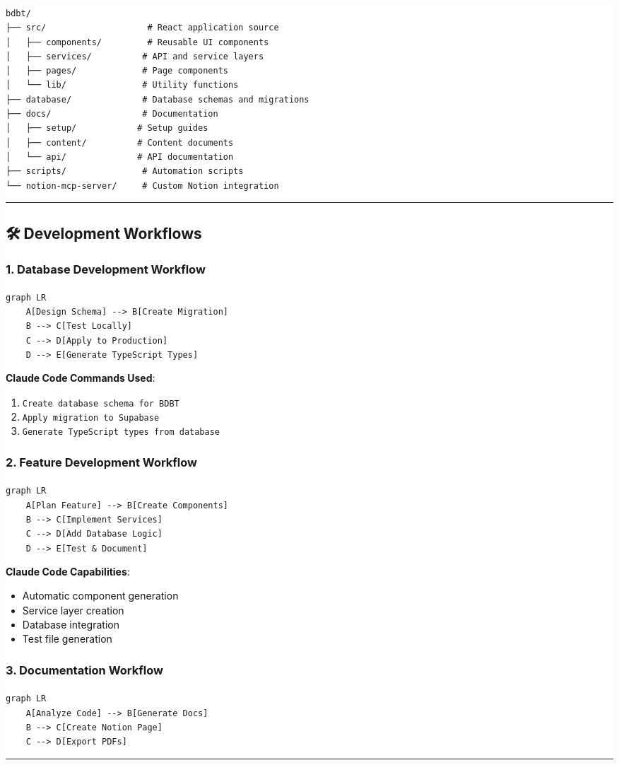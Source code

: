 ```
bdbt/
├── src/                    # React application source
│   ├── components/         # Reusable UI components
│   ├── services/          # API and service layers
│   ├── pages/             # Page components
│   └── lib/               # Utility functions
├── database/              # Database schemas and migrations
├── docs/                  # Documentation
│   ├── setup/            # Setup guides
│   ├── content/          # Content documents
│   └── api/              # API documentation
├── scripts/               # Automation scripts
└── notion-mcp-server/     # Custom Notion integration
```

---

## 🛠️ Development Workflows

### 1. Database Development Workflow
```mermaid
graph LR
    A[Design Schema] --> B[Create Migration]
    B --> C[Test Locally]
    C --> D[Apply to Production]
    D --> E[Generate TypeScript Types]
```

**Claude Code Commands Used**:
1. `Create database schema for BDBT`
2. `Apply migration to Supabase`
3. `Generate TypeScript types from database`

### 2. Feature Development Workflow
```mermaid
graph LR
    A[Plan Feature] --> B[Create Components]
    B --> C[Implement Services]
    C --> D[Add Database Logic]
    D --> E[Test & Document]
```

**Claude Code Capabilities**:
- Automatic component generation
- Service layer creation
- Database integration
- Test file generation

### 3. Documentation Workflow
```mermaid
graph LR
    A[Analyze Code] --> B[Generate Docs]
    B --> C[Create Notion Page]
    C --> D[Export PDFs]
```

---